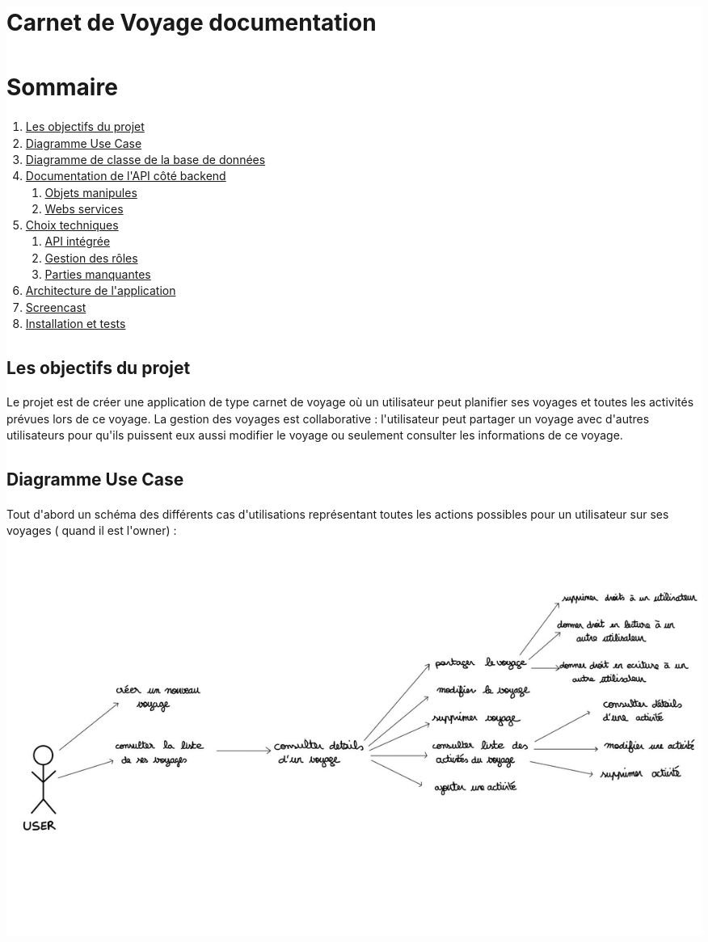 # Carnet de Voyage documentation
# Sommaire
1. [Les objectifs du projet](#objectifs)
2. [Diagramme Use Case](#diagusecase)
3. [Diagramme de classe de la base de données](#diagclasse)
4. [Documentation de l'API côté backend](#apiback)
    1. [Objets manipules](#objts)
    2. [Webs services](#webservices)
5. [Choix techniques](#choix)
    1. [API intégrée ](#api)
    2. [Gestion des rôles](#groles)
    3. [Parties manquantes](#manque)
6. [Architecture de l'application](#archi)
7. [Screencast](#screencast)
8. [Installation et tests](#test)


## Les objectifs du projet <a name="objectifs"></a>

Le projet est de créer une application de type carnet de voyage où un utilisateur peut planifier ses voyages et toutes les activités prévues lors de ce voyage. La gestion des voyages est collaborative : l'utilisateur peut partager un voyage avec d'autres utilisateurs pour qu'ils puissent eux aussi modifier le voyage ou seulement consulter les informations de ce voyage.

## Diagramme Use Case <a name="diagusecase"></a>

Tout d'abord un schéma des différents cas d'utilisations représentant toutes les actions possibles pour un utilisateur sur ses voyages ( quand il est l'owner) :  

![Alt text](documentation/usecase1.jpg?raw=true "Schéma use case 1 ")
